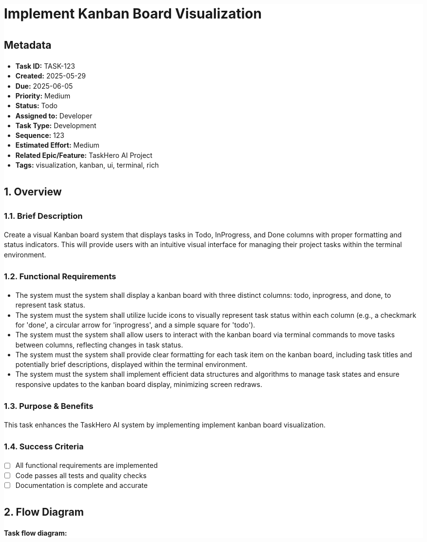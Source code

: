 

# Implement Kanban Board Visualization

## Metadata
- **Task ID:** TASK-123
- **Created:** 2025-05-29
- **Due:** 2025-06-05
- **Priority:** Medium
- **Status:** Todo
- **Assigned to:** Developer
- **Task Type:** Development
- **Sequence:** 123
- **Estimated Effort:** Medium
- **Related Epic/Feature:** TaskHero AI Project
- **Tags:** visualization, kanban, ui, terminal, rich

## 1. Overview
### 1.1. Brief Description
Create a visual Kanban board system that displays tasks in Todo, InProgress, and Done columns with proper formatting and status indicators. This will provide users with an intuitive visual interface for managing their project tasks within the terminal environment.

### 1.2. Functional Requirements
- The system must the system shall display a kanban board with three distinct columns: todo, inprogress, and done, to represent task status.
- The system must the system shall utilize lucide icons to visually represent task status within each column (e.g., a checkmark for 'done', a circular arrow for 'inprogress', and a simple square for 'todo').
- The system must the system shall allow users to interact with the kanban board via terminal commands to move tasks between columns, reflecting changes in task status.
- The system must the system shall provide clear formatting for each task item on the kanban board, including task titles and potentially brief descriptions, displayed within the terminal environment.
- The system must the system shall implement efficient data structures and algorithms to manage task states and ensure responsive updates to the kanban board display, minimizing screen redraws.

### 1.3. Purpose & Benefits
This task enhances the TaskHero AI system by implementing implement kanban board visualization.

### 1.4. Success Criteria
- [ ] All functional requirements are implemented
- [ ] Code passes all tests and quality checks
- [ ] Documentation is complete and accurate

## 2. Flow Diagram
**Task flow diagram:**
